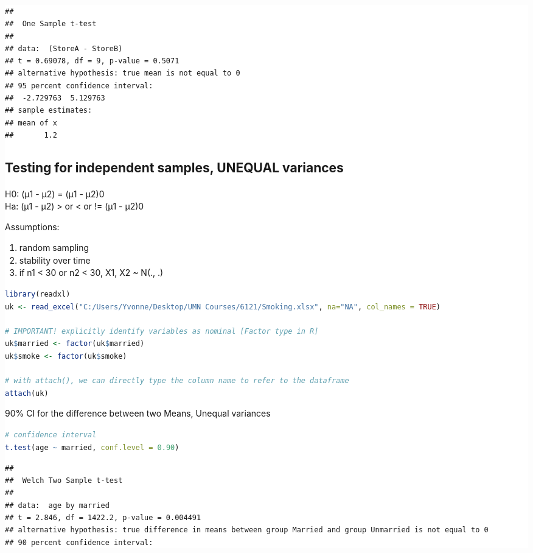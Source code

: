     ## 
    ##  One Sample t-test
    ## 
    ## data:  (StoreA - StoreB)
    ## t = 0.69078, df = 9, p-value = 0.5071
    ## alternative hypothesis: true mean is not equal to 0
    ## 95 percent confidence interval:
    ##  -2.729763  5.129763
    ## sample estimates:
    ## mean of x 
    ##       1.2

## Testing for independent samples, UNEQUAL variances

H0: (μ1 - μ2) = (μ1 - μ2)0  
Ha: (μ1 - μ2) \> or \< or != (μ1 - μ2)0

Assumptions:  
1. random sampling  
2. stability over time  
3. if n1 \< 30 or n2 \< 30, X1, X2 ~ N(., .)

``` r
library(readxl)
uk <- read_excel("C:/Users/Yvonne/Desktop/UMN Courses/6121/Smoking.xlsx", na="NA", col_names = TRUE)

# IMPORTANT! explicitly identify variables as nominal [Factor type in R]
uk$married <- factor(uk$married)
uk$smoke <- factor(uk$smoke)

# with attach(), we can directly type the column name to refer to the dataframe
attach(uk)
```

90% CI for the difference between two Means, Unequal variances

``` r
# confidence interval
t.test(age ~ married, conf.level = 0.90)
```

    ## 
    ##  Welch Two Sample t-test
    ## 
    ## data:  age by married
    ## t = 2.846, df = 1422.2, p-value = 0.004491
    ## alternative hypothesis: true difference in means between group Married and group Unmarried is not equal to 0
    ## 90 percent confidence interval: